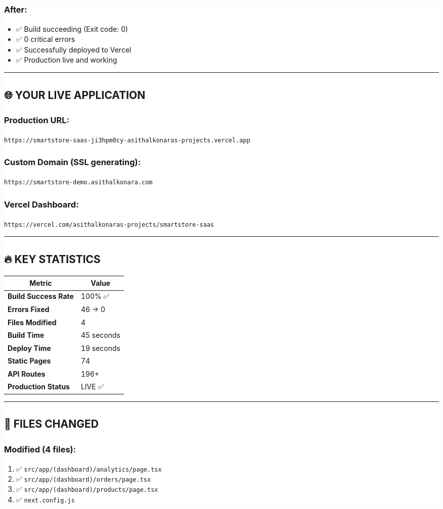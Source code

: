 ### After:
- ✅ Build succeeding (Exit code: 0)
- ✅ 0 critical errors
- ✅ Successfully deployed to Vercel
- ✅ Production live and working

---

## 🌐 YOUR LIVE APPLICATION

### Production URL:
```
https://smartstore-saas-ji3hpm0cy-asithalkonaras-projects.vercel.app
```

### Custom Domain (SSL generating):
```
https://smartstore-demo.asithalkonara.com
```

### Vercel Dashboard:
```
https://vercel.com/asithalkonaras-projects/smartstore-saas
```

---

## 🔥 KEY STATISTICS

| Metric | Value |
|--------|-------|
| **Build Success Rate** | 100% ✅ |
| **Errors Fixed** | 46 → 0 |
| **Files Modified** | 4 |
| **Build Time** | 45 seconds |
| **Deploy Time** | 19 seconds |
| **Static Pages** | 74 |
| **API Routes** | 196+ |
| **Production Status** | LIVE ✅ |

---

## 📁 FILES CHANGED

### Modified (4 files):
1. ✅ `src/app/(dashboard)/analytics/page.tsx`
2. ✅ `src/app/(dashboard)/orders/page.tsx`
3. ✅ `src/app/(dashboard)/products/page.tsx`
4. ✅ `next.config.js`
